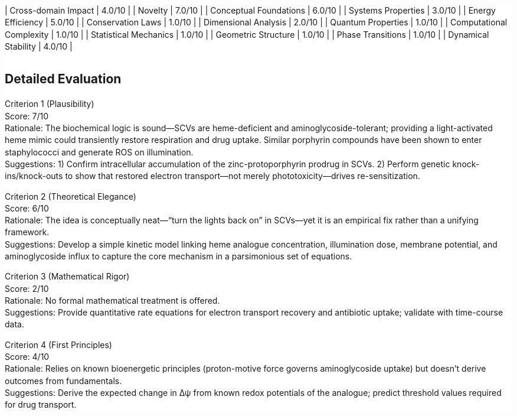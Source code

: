| Cross-domain Impact | 4.0/10 |
| Novelty | 7.0/10 |
| Conceptual Foundations | 6.0/10 |
| Systems Properties | 3.0/10 |
| Energy Efficiency | 5.0/10 |
| Conservation Laws | 1.0/10 |
| Dimensional Analysis | 2.0/10 |
| Quantum Properties | 1.0/10 |
| Computational Complexity | 1.0/10 |
| Statistical Mechanics | 1.0/10 |
| Geometric Structure | 1.0/10 |
| Phase Transitions | 1.0/10 |
| Dynamical Stability | 4.0/10 |

## Detailed Evaluation

Criterion 1 (Plausibility)  
Score: 7/10  
Rationale: The biochemical logic is sound—SCVs are heme-deficient and aminoglycoside-tolerant; providing a light-activated heme mimic could transiently restore respiration and drug uptake. Similar porphyrin compounds have been shown to enter staphylococci and generate ROS on illumination.  
Suggestions: 1) Confirm intracellular accumulation of the zinc-protoporphyrin prodrug in SCVs. 2) Perform genetic knock-ins/knock-outs to show that restored electron transport—not merely phototoxicity—drives re-sensitization.

Criterion 2 (Theoretical Elegance)  
Score: 6/10  
Rationale: The idea is conceptually neat—“turn the lights back on” in SCVs—yet it is an empirical fix rather than a unifying framework.  
Suggestions: Develop a simple kinetic model linking heme analogue concentration, illumination dose, membrane potential, and aminoglycoside influx to capture the core mechanism in a parsimonious set of equations.

Criterion 3 (Mathematical Rigor)  
Score: 2/10  
Rationale: No formal mathematical treatment is offered.  
Suggestions: Provide quantitative rate equations for electron transport recovery and antibiotic uptake; validate with time-course data.

Criterion 4 (First Principles)  
Score: 4/10  
Rationale: Relies on known bioenergetic principles (proton-motive force governs aminoglycoside uptake) but doesn’t derive outcomes from fundamentals.  
Suggestions: Derive the expected change in Δψ from known redox potentials of the analogue; predict threshold values required for drug transport.
